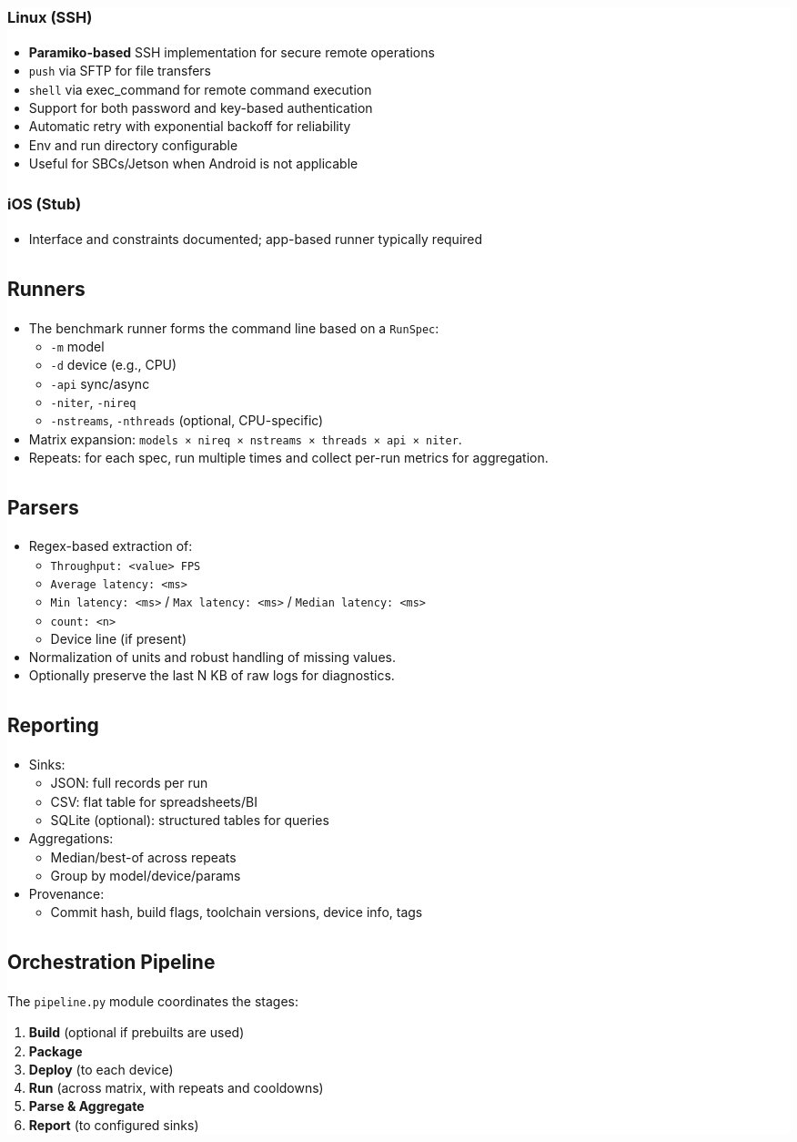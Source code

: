 ### Linux (SSH)
- **Paramiko-based** SSH implementation for secure remote operations
- `push` via SFTP for file transfers
- `shell` via exec_command for remote command execution
- Support for both password and key-based authentication
- Automatic retry with exponential backoff for reliability
- Env and run directory configurable
- Useful for SBCs/Jetson when Android is not applicable

### iOS (Stub)
- Interface and constraints documented; app-based runner typically required
## Runners

- The benchmark runner forms the command line based on a `RunSpec`:
  - `-m` model
  - `-d` device (e.g., CPU)
  - `-api` sync/async
  - `-niter`, `-nireq`
  - `-nstreams`, `-nthreads` (optional, CPU-specific)
- Matrix expansion: `models × nireq × nstreams × threads × api × niter`.
- Repeats: for each spec, run multiple times and collect per-run metrics for aggregation.
## Parsers

- Regex-based extraction of:
  - `Throughput: <value> FPS`
  - `Average latency: <ms>`
  - `Min latency: <ms>` / `Max latency: <ms>` / `Median latency: <ms>`
  - `count: <n>`
  - Device line (if present)
- Normalization of units and robust handling of missing values.
- Optionally preserve the last N KB of raw logs for diagnostics.
## Reporting

- Sinks:
  - JSON: full records per run
  - CSV: flat table for spreadsheets/BI
  - SQLite (optional): structured tables for queries
- Aggregations:
  - Median/best-of across repeats
  - Group by model/device/params
- Provenance:
  - Commit hash, build flags, toolchain versions, device info, tags
## Orchestration Pipeline

The `pipeline.py` module coordinates the stages:

1. **Build** (optional if prebuilts are used)
2. **Package**
3. **Deploy** (to each device)
4. **Run** (across matrix, with repeats and cooldowns)
5. **Parse & Aggregate**
6. **Report** (to configured sinks)
